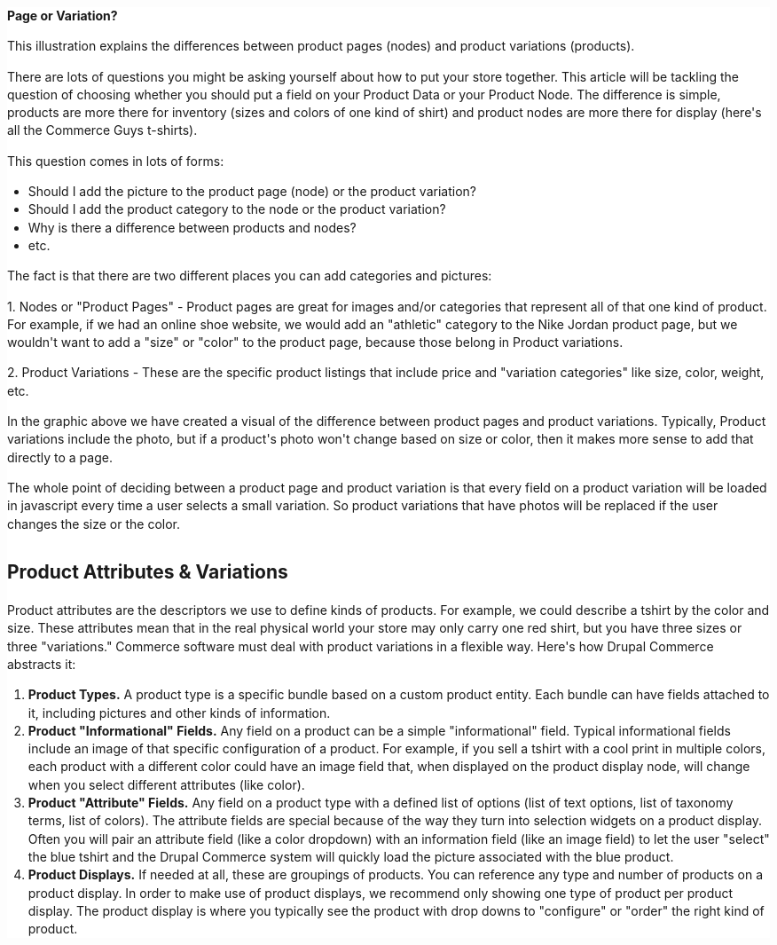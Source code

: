 **Page or Variation?**

<p>This illustration explains the differences between product pages (nodes) and product variations (products).</p>

<p>There are lots of questions you might be asking yourself about how to put your store together. This article will be tackling the question of choosing whether you should put a field on your Product Data or your Product Node. The difference is simple, products are more there for inventory (sizes and colors of one kind of shirt) and product nodes are more there for display (here's all the Commerce Guys t-shirts).</p>
<p>This question comes in lots of forms:</p>

<ul>
<li>Should I add the picture to the product page (node) or the product variation?</li>
<li>Should I add the product category to the node or the product variation?</li>
<li>Why is there a difference between products and nodes?</li>
<li>etc.</li>
</ul>

<p>The fact is that there are two different places you can add categories and pictures:</p>
<p>1. Nodes or "Product Pages" - Product pages are great for images and/or categories that represent all of that one kind of product. For example, if we had an online shoe website, we would add an "athletic" category to the Nike Jordan product page, but we wouldn't want to add a "size" or "color" to the product page, because those belong in Product variations.</p>
<p>2. Product Variations - These are the specific product listings that include price and "variation categories" like size, color, weight, etc.</p>
<p>In the graphic above we have created a visual of the difference between product pages and product variations. Typically, Product variations include the photo, but if a product's photo won't change based on size or color, then it makes more sense to add that directly to a page.</p>
<p>The whole point of deciding between a product page and product variation is that every field on a product variation will be loaded in javascript every time a user selects a small variation. So product variations that have photos will be replaced if the user changes the size or the color. </p>

## Product Attributes & Variations

<p>Product attributes are the descriptors we use to define kinds of products. For example, we could describe a tshirt by the color and size. These attributes mean that in the real physical world your store may only carry one red shirt, but you have three sizes or three "variations." Commerce software must deal with product variations in a flexible way. Here's how Drupal Commerce abstracts it:</p>
<ol>
    <li><strong>Product Types.</strong> A product type is a specific bundle based on a custom product entity. Each bundle can have fields attached to it, including pictures and other kinds of information.</li>
    <li><strong>Product "Informational" Fields.</strong> Any field on a product can be a simple "informational" field. Typical informational fields include an image of that specific configuration of a product. For example, if you sell a tshirt with a cool print in multiple colors, each product with a different color could have an image field that, when displayed on the product display node, will change when you select different attributes (like color).</li>
    <li><strong>Product "Attribute" Fields.</strong> Any field on a product type with a defined list of options (list of text options, list of taxonomy terms, list of colors). The attribute fields are special because of the way they turn into selection widgets on a product display. Often you will pair an attribute field (like a color dropdown) with an information field (like an image field) to let the user "select" the blue tshirt and the Drupal Commerce system will quickly load the picture associated with the blue product.</li>
    <li><strong>Product Displays.</strong> If needed at all, these are groupings of products. You can reference any type and number of products on a product display. In order to make use of product displays, we recommend only showing one type of product per product display. The product display is where you typically see the product with drop downs to "configure" or "order" the right kind of product.</li>
</ol>

